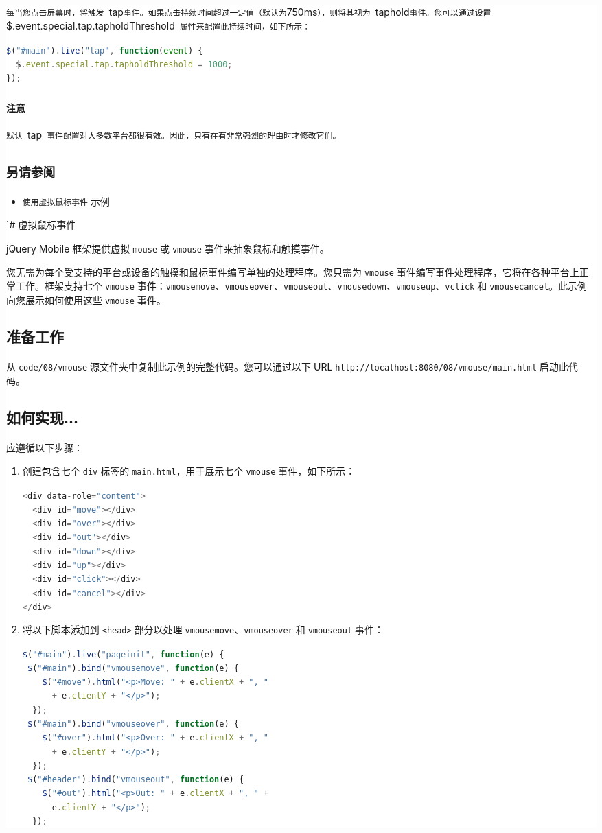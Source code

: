 `每当您点击屏幕时，将触发 `tap` 事件。如果点击持续时间超过一定值（默认为 `750ms`），则将其视为 `taphold` 事件。您可以通过设置 `$.event.special.tap.tapholdThreshold` 属性来配置此持续时间，如下所示：`

```js
$("#main").live("tap", function(event) {
  $.event.special.tap.tapholdThreshold = 1000;
});
```

### `注意`

`默认 `tap` 事件配置对大多数平台都很有效。因此，只有在有非常强烈的理由时才修改它们。`

## `另请参阅`

+   `使用虚拟鼠标事件` 示例

`# 虚拟鼠标事件

jQuery Mobile 框架提供虚拟 `mouse` 或 `vmouse` 事件来抽象鼠标和触摸事件。

您无需为每个受支持的平台或设备的触摸和鼠标事件编写单独的处理程序。您只需为 `vmouse` 事件编写事件处理程序，它将在各种平台上正常工作。框架支持七个 `vmouse` 事件：`vmousemove`、`vmouseover`、`vmouseout`、`vmousedown`、`vmouseup`、`vclick` 和 `vmousecancel`。此示例向您展示如何使用这些 `vmouse` 事件。

## 准备工作

从 `code/08/vmouse` 源文件夹中复制此示例的完整代码。您可以通过以下 URL `http://localhost:8080/08/vmouse/main.html` 启动此代码。

## 如何实现...

应遵循以下步骤：

1.  创建包含七个 `div` 标签的 `main.html`，用于展示七个 `vmouse` 事件，如下所示：

    ```js
    <div data-role="content">
      <div id="move"></div>
      <div id="over"></div>        
      <div id="out"></div>        
      <div id="down"></div>
      <div id="up"></div>
      <div id="click"></div>
      <div id="cancel"></div>
    </div>
    ```

1.  将以下脚本添加到 `<head>` 部分以处理 `vmousemove`、`vmouseover` 和 `vmouseout` 事件：

    ```js
    $("#main").live("pageinit", function(e) {
     $("#main").bind("vmousemove", function(e) {
        $("#move").html("<p>Move: " + e.clientX + ", " 
          + e.clientY + "</p>");
      });
     $("#main").bind("vmouseover", function(e) {
        $("#over").html("<p>Over: " + e.clientX + ", " 
          + e.clientY + "</p>");
      });
     $("#header").bind("vmouseout", function(e) {
        $("#out").html("<p>Out: " + e.clientX + ", " + 
          e.clientY + "</p>");
      });
    ```
